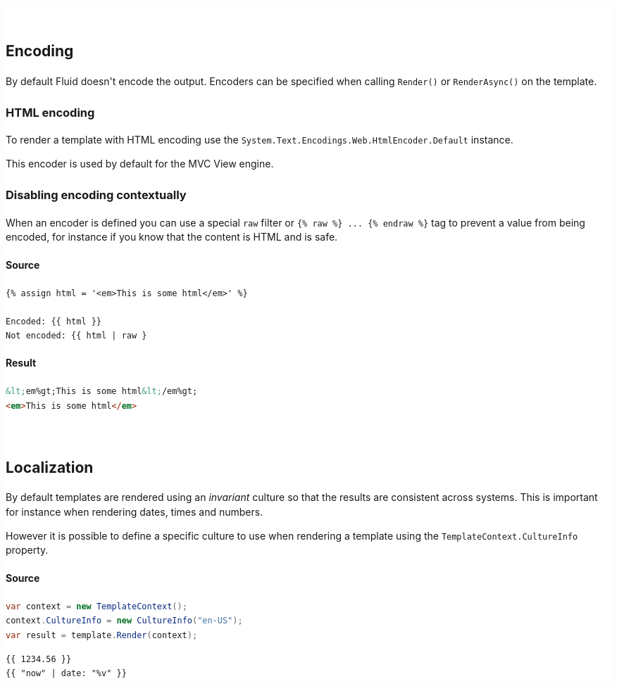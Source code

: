 
<br>

## Encoding

By default Fluid doesn't encode the output. Encoders can be specified when calling `Render()` or `RenderAsync()` on the template.

### HTML encoding

To render a template with HTML encoding use the `System.Text.Encodings.Web.HtmlEncoder.Default` instance.

This encoder is used by default for the MVC View engine.

### Disabling encoding contextually

When an encoder is defined you can use a special `raw` filter or `{% raw %} ... {% endraw %}` tag to prevent a value from being encoded, for instance if you know that the content is HTML and is safe.

#### Source
```Liquid
{% assign html = '<em>This is some html</em>' %}

Encoded: {{ html }}
Not encoded: {{ html | raw }
```

#### Result
```html
&lt;em%gt;This is some html&lt;/em%gt;
<em>This is some html</em>
```

<br>

## Localization

By default templates are rendered using an _invariant_ culture so that the results are consistent across systems. This is important for instance when rendering dates, times and numbers.

However it is possible to define a specific culture to use when rendering a template using the `TemplateContext.CultureInfo` property. 

#### Source

```csharp
var context = new TemplateContext();
context.CultureInfo = new CultureInfo("en-US");
var result = template.Render(context);
```

```Liquid
{{ 1234.56 }}
{{ "now" | date: "%v" }}
```
